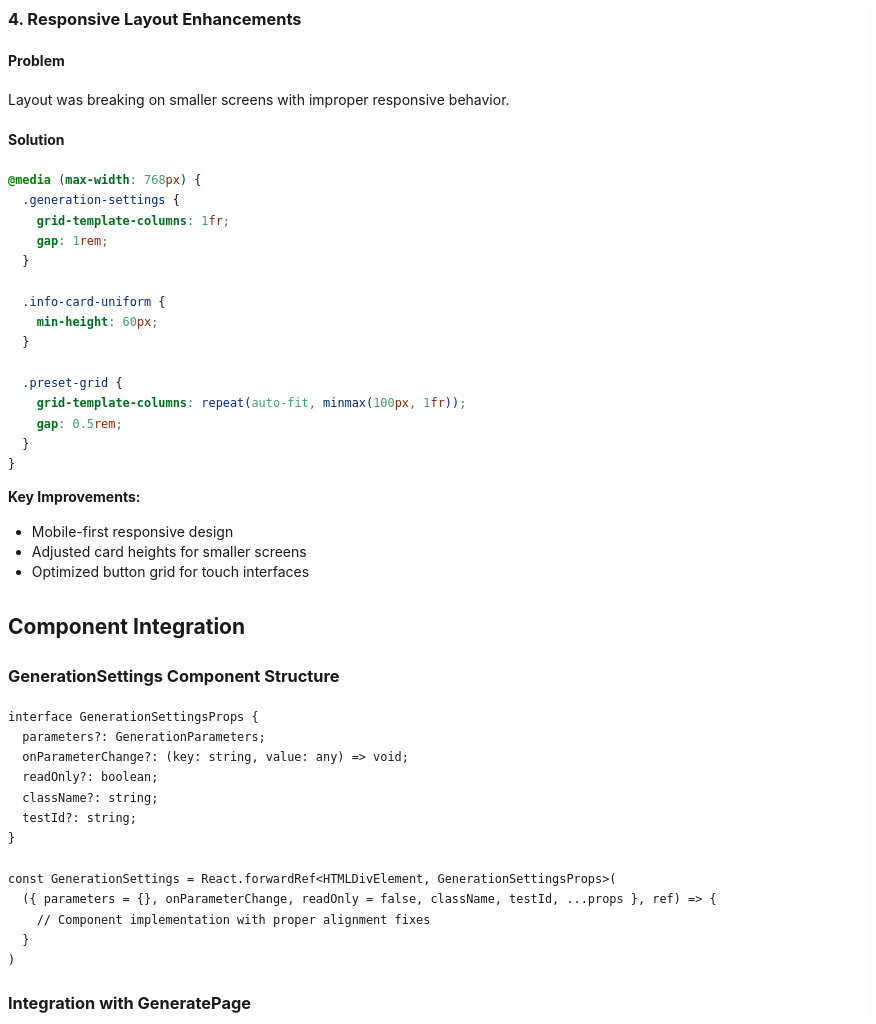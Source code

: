 ### 4. Responsive Layout Enhancements

#### Problem
Layout was breaking on smaller screens with improper responsive behavior.

#### Solution
```css
@media (max-width: 768px) {
  .generation-settings {
    grid-template-columns: 1fr;
    gap: 1rem;
  }
  
  .info-card-uniform {
    min-height: 60px;
  }
  
  .preset-grid {
    grid-template-columns: repeat(auto-fit, minmax(100px, 1fr));
    gap: 0.5rem;
  }
}
```

**Key Improvements:**
- Mobile-first responsive design
- Adjusted card heights for smaller screens
- Optimized button grid for touch interfaces

## Component Integration

### GenerationSettings Component Structure

```tsx
interface GenerationSettingsProps {
  parameters?: GenerationParameters;
  onParameterChange?: (key: string, value: any) => void;
  readOnly?: boolean;
  className?: string;
  testId?: string;
}

const GenerationSettings = React.forwardRef<HTMLDivElement, GenerationSettingsProps>(
  ({ parameters = {}, onParameterChange, readOnly = false, className, testId, ...props }, ref) => {
    // Component implementation with proper alignment fixes
  }
)
```

### Integration with GeneratePage
